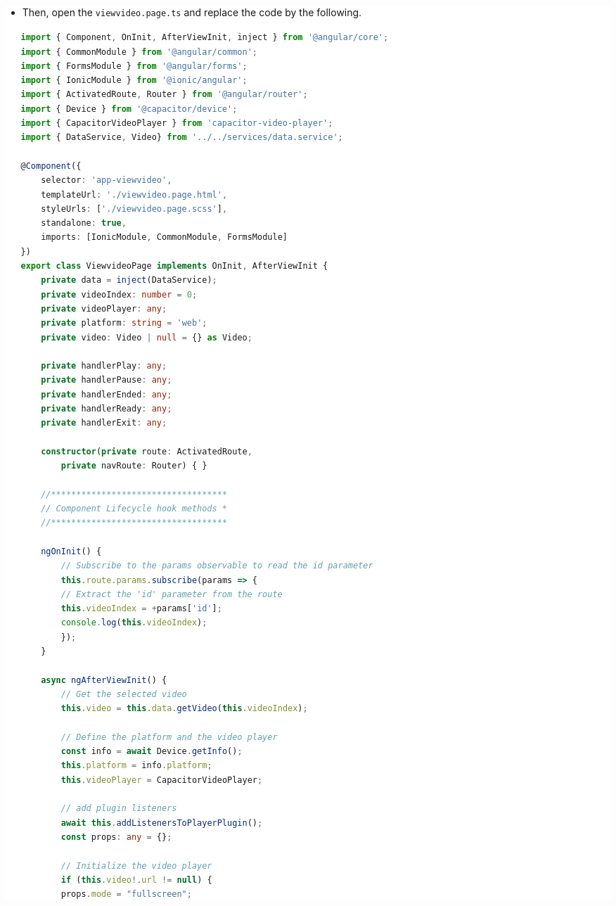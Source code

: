  - Then, open the `viewvideo.page.ts` and replace the code by the following.

 ```ts
    import { Component, OnInit, AfterViewInit, inject } from '@angular/core';
    import { CommonModule } from '@angular/common';
    import { FormsModule } from '@angular/forms';
    import { IonicModule } from '@ionic/angular';
    import { ActivatedRoute, Router } from '@angular/router';
    import { Device } from '@capacitor/device';
    import { CapacitorVideoPlayer } from 'capacitor-video-player';
    import { DataService, Video} from '../../services/data.service';

    @Component({
        selector: 'app-viewvideo',
        templateUrl: './viewvideo.page.html',
        styleUrls: ['./viewvideo.page.scss'],
        standalone: true,
        imports: [IonicModule, CommonModule, FormsModule]
    })
    export class ViewvideoPage implements OnInit, AfterViewInit {
        private data = inject(DataService);
        private videoIndex: number = 0;
        private videoPlayer: any;
        private platform: string = 'web';
        private video: Video | null = {} as Video;

        private handlerPlay: any;
        private handlerPause: any;
        private handlerEnded: any;
        private handlerReady: any;
        private handlerExit: any;

        constructor(private route: ActivatedRoute,
            private navRoute: Router) { }

        //***********************************
        // Component Lifecycle hook methods *
        //***********************************

        ngOnInit() {
            // Subscribe to the params observable to read the id parameter
            this.route.params.subscribe(params => {
            // Extract the 'id' parameter from the route
            this.videoIndex = +params['id'];
            console.log(this.videoIndex);
            });
        }

        async ngAfterViewInit() {
            // Get the selected video
            this.video = this.data.getVideo(this.videoIndex);

            // Define the platform and the video player
            const info = await Device.getInfo();
            this.platform = info.platform;
            this.videoPlayer = CapacitorVideoPlayer;

            // add plugin listeners
            await this.addListenersToPlayerPlugin();
            const props: any = {};

            // Initialize the video player
            if (this.video!.url != null) {
            props.mode = "fullscreen";
 ```
